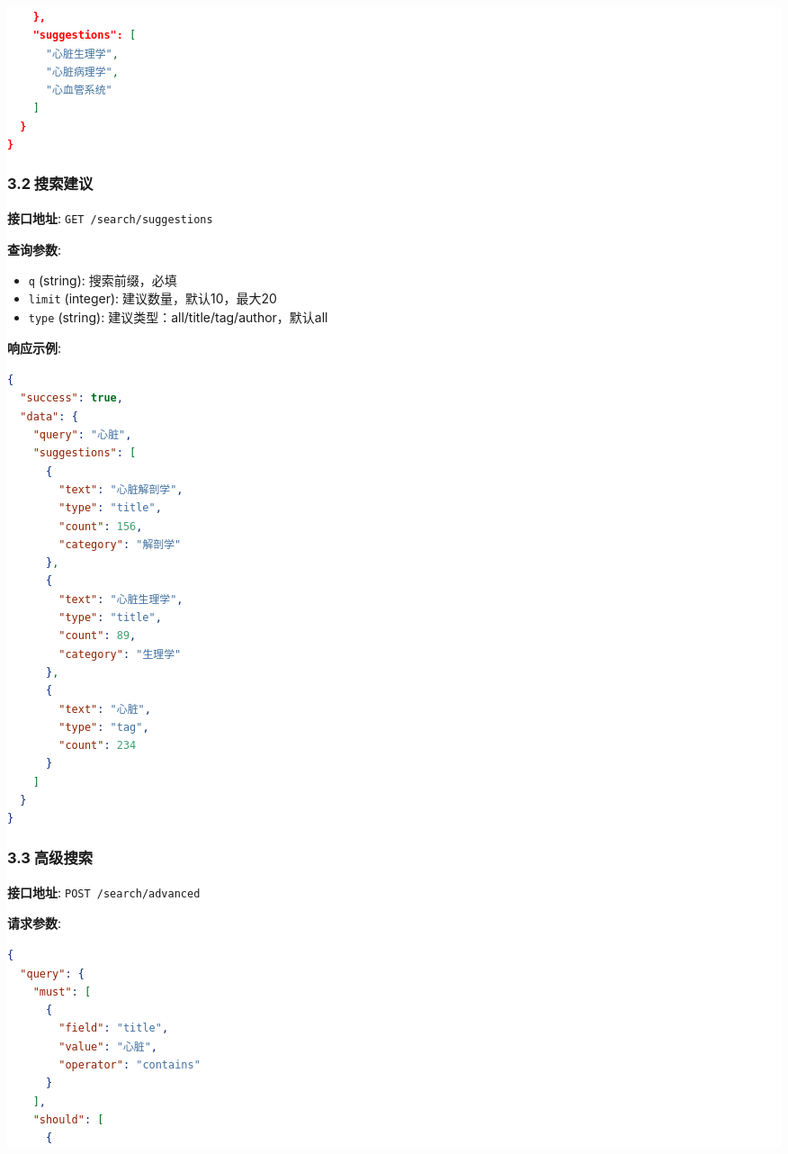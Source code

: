 ```json
    },
    "suggestions": [
      "心脏生理学",
      "心脏病理学",
      "心血管系统"
    ]
  }
}
```

### 3.2 搜索建议

**接口地址**: `GET /search/suggestions`

**查询参数**:
- `q` (string): 搜索前缀，必填
- `limit` (integer): 建议数量，默认10，最大20
- `type` (string): 建议类型：all/title/tag/author，默认all

**响应示例**:
```json
{
  "success": true,
  "data": {
    "query": "心脏",
    "suggestions": [
      {
        "text": "心脏解剖学",
        "type": "title",
        "count": 156,
        "category": "解剖学"
      },
      {
        "text": "心脏生理学",
        "type": "title",
        "count": 89,
        "category": "生理学"
      },
      {
        "text": "心脏",
        "type": "tag",
        "count": 234
      }
    ]
  }
}
```

### 3.3 高级搜索

**接口地址**: `POST /search/advanced`

**请求参数**:
```json
{
  "query": {
    "must": [
      {
        "field": "title",
        "value": "心脏",
        "operator": "contains"
      }
    ],
    "should": [
      {
```